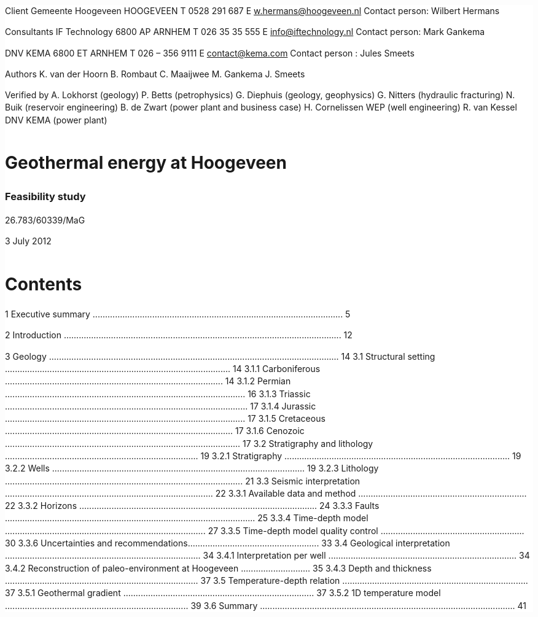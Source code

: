  Client Gemeente Hoogeveen HOOGEVEEN T 0528 291 687 E w.hermans@hoogeveen.nl Contact person: Wilbert Hermans 

 Consultants IF Technology 6800 AP ARNHEM T 026 35 35 555 E info@iftechnology.nl Contact person: Mark Gankema 

 DNV KEMA 6800 ET ARNHEM T 026 – 356 9111 E contact@kema.com Contact person : Jules Smeets 

 Authors K. van der Hoorn B. Rombaut C. Maaijwee M. Gankema J. Smeets 

 Verified by A. Lokhorst (geology) P. Betts (petrophysics) G. Diephuis (geology, geophysics) G. Nitters (hydraulic fracturing) N. Buik (reservoir engineering) B. de Zwart (power plant and business case) H. Cornelissen WEP (well engineering) R. van Kessel DNV KEMA (power plant) 

# Geothermal energy at Hoogeveen 

### Feasibility study 

26.783/60339/MaG 

3 July 2012 


# Contents 

1 Executive summary ..................................................................................................... 5 

2 Introduction ................................................................................................................ 12 

3 Geology ..................................................................................................................... 14 3.1 Structural setting ........................................................................................... 14 3.1.1 Carboniferous ........................................................................................ 14 3.1.2 Permian ................................................................................................. 16 3.1.3 Triassic .................................................................................................. 17 3.1.4 Jurassic ................................................................................................. 17 3.1.5 Cretaceous ............................................................................................ 17 3.1.6 Cenozoic ............................................................................................... 17 3.2 Stratigraphy and lithology .............................................................................. 19 3.2.1 Stratigraphy ........................................................................................... 19 3.2.2 Wells ...................................................................................................... 19 3.2.3 Lithology ................................................................................................ 21 3.3 Seismic interpretation .................................................................................... 22 3.3.1 Available data and method .................................................................... 22 3.3.2 Horizons ................................................................................................ 24 3.3.3 Faults ..................................................................................................... 25 3.3.4 Time-depth model ................................................................................. 27 3.3.5 Time-depth model quality control .......................................................... 30 3.3.6 Uncertainties and recommendations..................................................... 33 3.4 Geological interpretation ............................................................................... 34 3.4.1 Interpretation per well ............................................................................ 34 3.4.2 Reconstruction of paleo-environment at Hoogeveen ............................ 35 3.4.3 Depth and thickness .............................................................................. 37 3.5 Temperature-depth relation ........................................................................... 37 3.5.1 Geothermal gradient ............................................................................. 37 3.5.2 1D temperature model .......................................................................... 39 3.6 Summary ....................................................................................................... 41 
